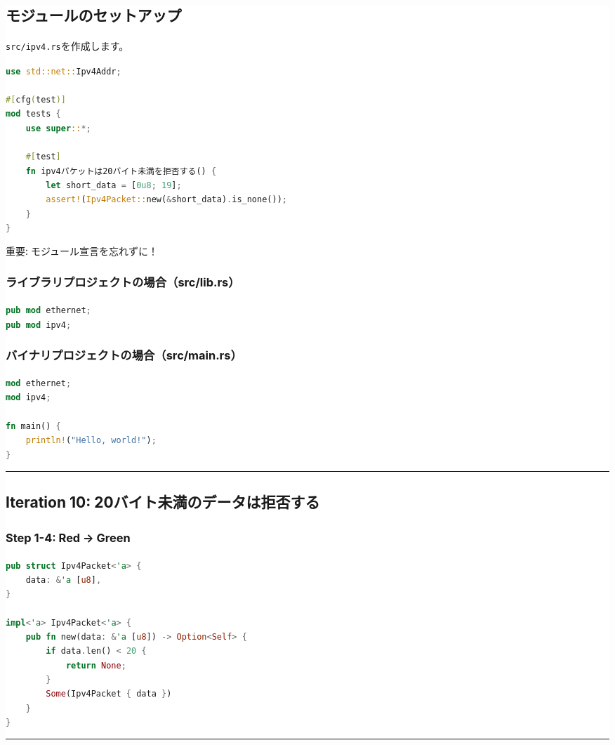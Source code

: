 ## モジュールのセットアップ

`src/ipv4.rs`を作成します。

```rust
use std::net::Ipv4Addr;

#[cfg(test)]
mod tests {
    use super::*;

    #[test]
    fn ipv4パケットは20バイト未満を拒否する() {
        let short_data = [0u8; 19];
        assert!(Ipv4Packet::new(&short_data).is_none());
    }
}
```

重要: モジュール宣言を忘れずに！

### ライブラリプロジェクトの場合（src/lib.rs）

```rust
pub mod ethernet;
pub mod ipv4;
```

### バイナリプロジェクトの場合（src/main.rs）

```rust
mod ethernet;
mod ipv4;

fn main() {
    println!("Hello, world!");
}
```

---

## Iteration 10: 20バイト未満のデータは拒否する

### Step 1-4: Red → Green

```rust
pub struct Ipv4Packet<'a> {
    data: &'a [u8],
}

impl<'a> Ipv4Packet<'a> {
    pub fn new(data: &'a [u8]) -> Option<Self> {
        if data.len() < 20 {
            return None;
        }
        Some(Ipv4Packet { data })
    }
}
```

---